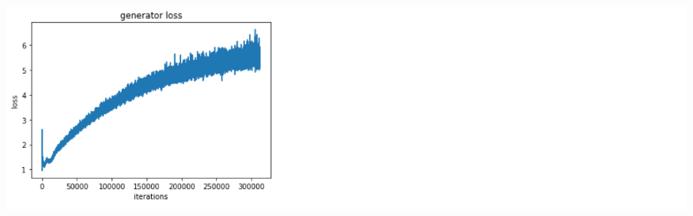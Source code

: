 <img src="https://github.com/feifanh/Face_Generation/blob/master/figures/model/dcgan2-7(32_32).png" width="40%" height="40%">